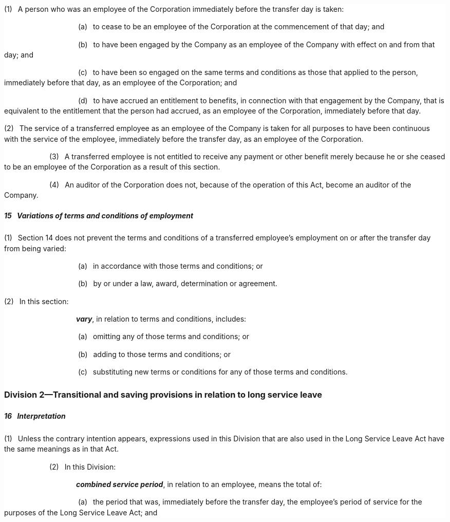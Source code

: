 (1)  A person who was an employee of the Corporation immediately before the transfer day is taken:

                     (a)  to cease to be an employee of the Corporation at the commencement of that day; and

                     (b)  to have been engaged by the Company as an employee of the Company with effect on and from that day; and

                     (c)  to have been so engaged on the same terms and conditions as those that applied to the person, immediately before that day, as an employee of the Corporation; and

                     (d)  to have accrued an entitlement to benefits, in connection with that engagement by the Company, that is equivalent to the entitlement that the person had accrued, as an employee of the Corporation, immediately before that day.

(2)  The service of a transferred employee as an employee of the Company is taken for all purposes to have been continuous with the service of the employee, immediately before the transfer day, as an employee of the Corporation.

             (3)  A transferred employee is not entitled to receive any payment or other benefit merely because he or she ceased to be an employee of the Corporation as a result of this section.

             (4)  An auditor of the Corporation does not, because of the operation of this Act, become an auditor of the Company.

##### <a id="15"></a>15  Variations of terms and conditions of employment

(1)  Section 14 does not prevent the terms and conditions of a transferred employee’s employment on or after the transfer day from being varied:

                     (a)  in accordance with those terms and conditions; or

                     (b)  by or under a law, award, determination or agreement.

(2)  In this section:

                    <a name="vari"></a>**_vary_**, in relation to terms and conditions, includes:

                     (a)  omitting any of those terms and conditions; or

                     (b)  adding to those terms and conditions; or

                     (c)  substituting new terms or conditions for any of those terms and conditions.

### Division 2—Transitional and saving provisions in relation to long service leave

##### <a id="16"></a>16  Interpretation

(1)  Unless the contrary intention appears, expressions used in this Division that are also used in the Long Service Leave Act have the same meanings as in that Act.

             (2)  In this Division:

                    <a name="combin-servic-period"></a>**_combined service period_**, in relation to an employee, means the total of:

                     (a)  the period that was, immediately before the transfer day, the employee’s period of service for the purposes of the Long Service Leave Act; and
